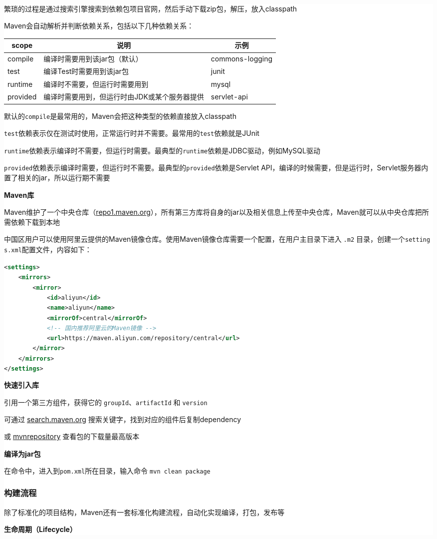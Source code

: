 繁琐的过程是通过搜索引擎搜索到依赖包项目官网，然后手动下载zip包，解压，放入classpath

Maven会自动解析并判断依赖关系，包括以下几种依赖关系：

| scope    | 说明                       | 示例              |
| -------- | ------------------------ | --------------- |
| compile  | 编译时需要用到该jar包（默认）         | commons-logging |
| test     | 编译Test时需要用到该jar包         | junit           |
| runtime  | 编译时不需要，但运行时需要用到          | mysql           |
| provided | 编译时需要用到，但运行时由JDK或某个服务器提供 | servlet-api     |

默认的`compile`是最常用的，Maven会把这种类型的依赖直接放入classpath

`test`依赖表示仅在测试时使用，正常运行时并不需要。最常用的`test`依赖就是JUnit

`runtime`依赖表示编译时不需要，但运行时需要。最典型的`runtime`依赖是JDBC驱动，例如MySQL驱动

`provided`依赖表示编译时需要，但运行时不需要。最典型的`provided`依赖是Servlet API，编译的时候需要，但是运行时，Servlet服务器内置了相关的jar，所以运行期不需要

**Maven库**

Maven维护了一个中央仓库（[repo1.maven.org](https://repo1.maven.org/)），所有第三方库将自身的jar以及相关信息上传至中央仓库，Maven就可以从中央仓库把所需依赖下载到本地

中国区用户可以使用阿里云提供的Maven镜像仓库。使用Maven镜像仓库需要一个配置，在用户主目录下进入 `.m2` 目录，创建一个`settings.xml`配置文件，内容如下：

```xml
<settings>
    <mirrors>
        <mirror>
            <id>aliyun</id>
            <name>aliyun</name>
            <mirrorOf>central</mirrorOf>
            <!-- 国内推荐阿里云的Maven镜像 -->
            <url>https://maven.aliyun.com/repository/central</url>
        </mirror>
    </mirrors>
</settings>
```

**快速引入库**

引用一个第三方组件，获得它的 `groupId`、`artifactId` 和 `version`

可通过 [search.maven.org](https://search.maven.org/) 搜索关键字，找到对应的组件后复制dependency

或 [mvnrepository](https://mvnrepository.com/) 查看包的下载量最高版本

**编译为jar包**

在命令中，进入到`pom.xml`所在目录，输入命令 `mvn clean package`

### 构建流程

除了标准化的项目结构，Maven还有一套标准化构建流程，自动化实现编译，打包，发布等

**生命周期（Lifecycle）**
